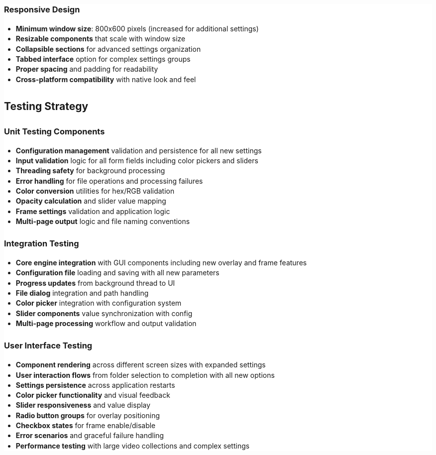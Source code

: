 ### Responsive Design
- **Minimum window size**: 800x600 pixels (increased for additional settings)
- **Resizable components** that scale with window size
- **Collapsible sections** for advanced settings organization
- **Tabbed interface** option for complex settings groups
- **Proper spacing** and padding for readability
- **Cross-platform compatibility** with native look and feel

## Testing Strategy

### Unit Testing Components
- **Configuration management** validation and persistence for all new settings
- **Input validation** logic for all form fields including color pickers and sliders
- **Threading safety** for background processing
- **Error handling** for file operations and processing failures
- **Color conversion** utilities for hex/RGB validation
- **Opacity calculation** and slider value mapping
- **Frame settings** validation and application logic
- **Multi-page output** logic and file naming conventions

### Integration Testing
- **Core engine integration** with GUI components including new overlay and frame features
- **Configuration file** loading and saving with all new parameters
- **Progress updates** from background thread to UI
- **File dialog** integration and path handling
- **Color picker** integration with configuration system
- **Slider components** value synchronization with config
- **Multi-page processing** workflow and output validation

### User Interface Testing
- **Component rendering** across different screen sizes with expanded settings
- **User interaction flows** from folder selection to completion with all new options
- **Settings persistence** across application restarts
- **Color picker functionality** and visual feedback
- **Slider responsiveness** and value display
- **Radio button groups** for overlay positioning
- **Checkbox states** for frame enable/disable
- **Error scenarios** and graceful failure handling
- **Performance testing** with large video collections and complex settings
